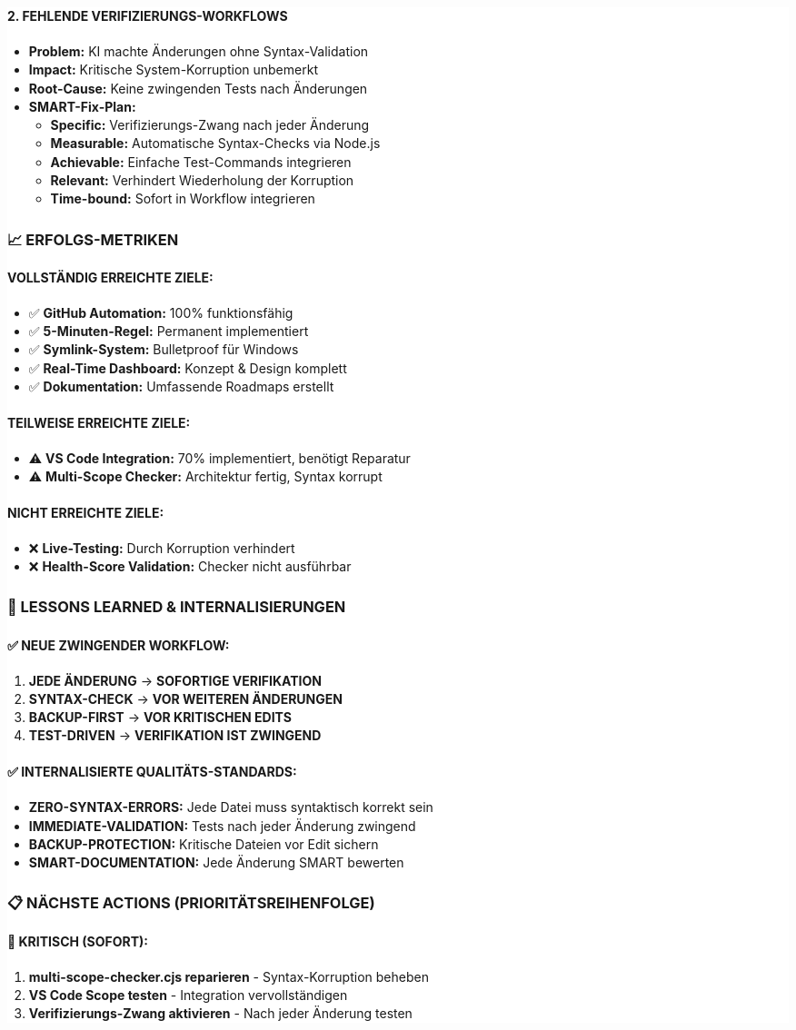 #### **2. FEHLENDE VERIFIZIERUNGS-WORKFLOWS**

- **Problem:** KI machte Änderungen ohne Syntax-Validation
- **Impact:** Kritische System-Korruption unbemerkt
- **Root-Cause:** Keine zwingenden Tests nach Änderungen
- **SMART-Fix-Plan:**
  - **Specific:** Verifizierungs-Zwang nach jeder Änderung
  - **Measurable:** Automatische Syntax-Checks via Node.js
  - **Achievable:** Einfache Test-Commands integrieren
  - **Relevant:** Verhindert Wiederholung der Korruption
  - **Time-bound:** Sofort in Workflow integrieren

### **📈 ERFOLGS-METRIKEN**

#### **VOLLSTÄNDIG ERREICHTE ZIELE:**

- ✅ **GitHub Automation:** 100% funktionsfähig
- ✅ **5-Minuten-Regel:** Permanent implementiert
- ✅ **Symlink-System:** Bulletproof für Windows
- ✅ **Real-Time Dashboard:** Konzept & Design komplett
- ✅ **Dokumentation:** Umfassende Roadmaps erstellt

#### **TEILWEISE ERREICHTE ZIELE:**

- ⚠️ **VS Code Integration:** 70% implementiert, benötigt Reparatur
- ⚠️ **Multi-Scope Checker:** Architektur fertig, Syntax korrupt

#### **NICHT ERREICHTE ZIELE:**

- ❌ **Live-Testing:** Durch Korruption verhindert
- ❌ **Health-Score Validation:** Checker nicht ausführbar

### **🎯 LESSONS LEARNED & INTERNALISIERUNGEN**

#### **✅ NEUE ZWINGENDER WORKFLOW:**

1. **JEDE ÄNDERUNG** → **SOFORTIGE VERIFIKATION**
2. **SYNTAX-CHECK** → **VOR WEITEREN ÄNDERUNGEN**
3. **BACKUP-FIRST** → **VOR KRITISCHEN EDITS**
4. **TEST-DRIVEN** → **VERIFIKATION IST ZWINGEND**

#### **✅ INTERNALISIERTE QUALITÄTS-STANDARDS:**

- **ZERO-SYNTAX-ERRORS:** Jede Datei muss syntaktisch korrekt sein
- **IMMEDIATE-VALIDATION:** Tests nach jeder Änderung zwingend
- **BACKUP-PROTECTION:** Kritische Dateien vor Edit sichern
- **SMART-DOCUMENTATION:** Jede Änderung SMART bewerten

### **📋 NÄCHSTE ACTIONS (PRIORITÄTSREIHENFOLGE)**

#### **🔴 KRITISCH (SOFORT):**

1. **multi-scope-checker.cjs reparieren** - Syntax-Korruption beheben
2. **VS Code Scope testen** - Integration vervollständigen
3. **Verifizierungs-Zwang aktivieren** - Nach jeder Änderung testen
